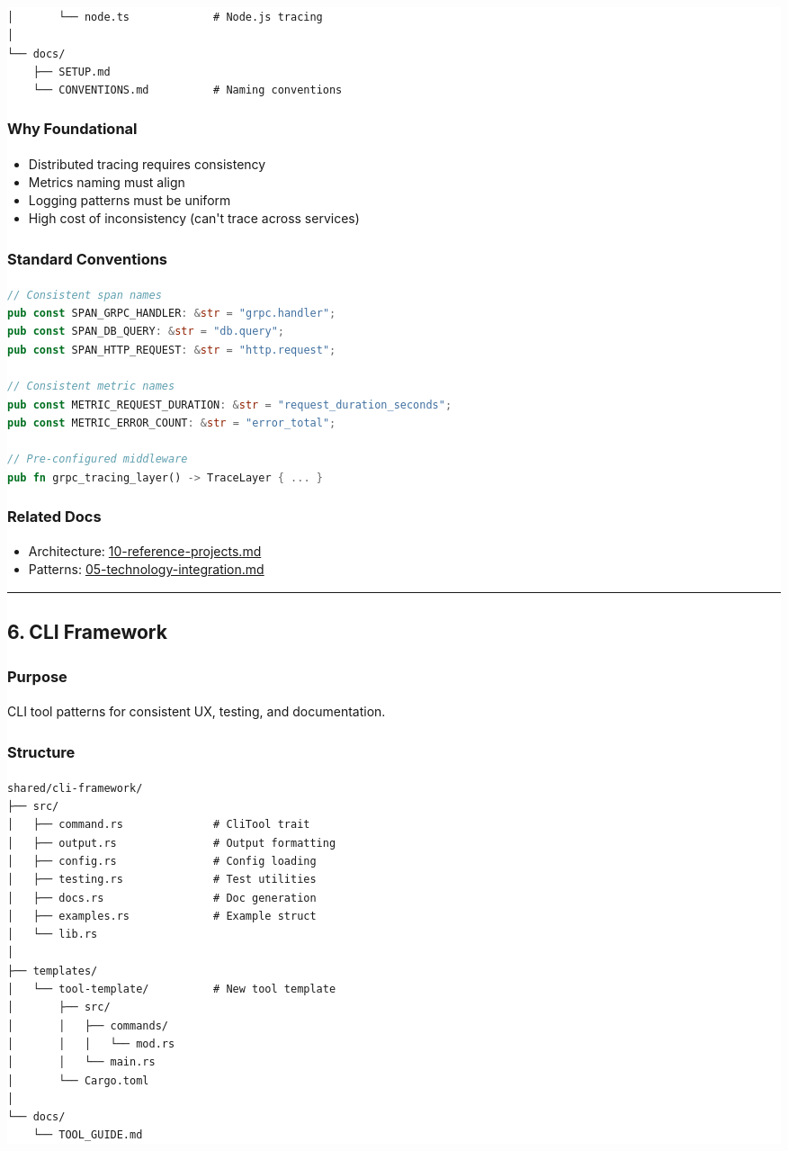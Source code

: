 ```
│       └── node.ts             # Node.js tracing
│
└── docs/
    ├── SETUP.md
    └── CONVENTIONS.md          # Naming conventions
```

### Why Foundational
- Distributed tracing requires consistency
- Metrics naming must align
- Logging patterns must be uniform
- High cost of inconsistency (can't trace across services)

### Standard Conventions
```rust
// Consistent span names
pub const SPAN_GRPC_HANDLER: &str = "grpc.handler";
pub const SPAN_DB_QUERY: &str = "db.query";
pub const SPAN_HTTP_REQUEST: &str = "http.request";

// Consistent metric names
pub const METRIC_REQUEST_DURATION: &str = "request_duration_seconds";
pub const METRIC_ERROR_COUNT: &str = "error_total";

// Pre-configured middleware
pub fn grpc_tracing_layer() -> TraceLayer { ... }
```

### Related Docs
- Architecture: [10-reference-projects.md](./10-reference-projects.md#observability)
- Patterns: [05-technology-integration.md](./05-technology-integration.md#observability)

---

## 6. CLI Framework

### Purpose
CLI tool patterns for consistent UX, testing, and documentation.

### Structure
```
shared/cli-framework/
├── src/
│   ├── command.rs              # CliTool trait
│   ├── output.rs               # Output formatting
│   ├── config.rs               # Config loading
│   ├── testing.rs              # Test utilities
│   ├── docs.rs                 # Doc generation
│   ├── examples.rs             # Example struct
│   └── lib.rs
│
├── templates/
│   └── tool-template/          # New tool template
│       ├── src/
│       │   ├── commands/
│       │   │   └── mod.rs
│       │   └── main.rs
│       └── Cargo.toml
│
└── docs/
    └── TOOL_GUIDE.md
```
